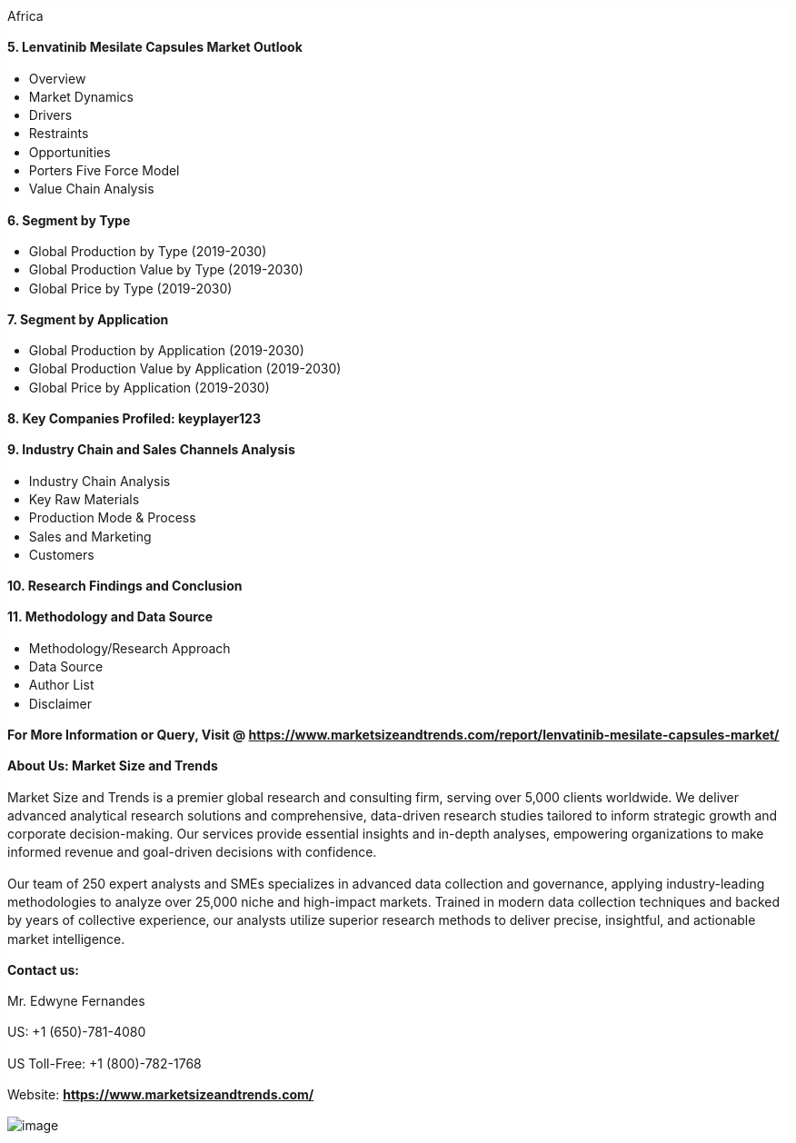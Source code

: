 Africa</li></ul><p><strong>5. Lenvatinib Mesilate Capsules Market Outlook</strong></p><ul><li>Overview</li><li>Market Dynamics</li><li>Drivers</li><li>Restraints</li><li>Opportunities</li><li>Porters Five Force Model</li><li>Value Chain Analysis&nbsp;</li></ul><p><strong>6. Segment by Type</strong></p><ul><li>Global Production by Type (2019-2030)</li><li>Global Production Value by Type (2019-2030)</li><li>Global Price by Type (2019-2030)</li></ul><p><strong>7. Segment by Application</strong></p><ul><li>Global Production by Application (2019-2030)</li><li>Global Production Value by Application (2019-2030)</li><li>Global Price by Application (2019-2030)</li></ul><p><strong>8. Key Companies Profiled: keyplayer123</strong></p><p><strong>9. Industry Chain and Sales Channels Analysis</strong></p><ul><li>Industry Chain Analysis</li><li>Key Raw Materials</li><li>Production Mode &amp; Process</li><li>Sales and Marketing</li><li>Customers</li></ul><p><strong>10. Research Findings and Conclusion</strong></p><p><strong>11. Methodology and Data Source</strong></p><ul><li>Methodology/Research Approach</li><li>Data Source</li><li>Author List</li><li>Disclaimer</li></ul></p><p><strong>For More Information or Query, Visit @ <a href="https://www.marketsizeandtrends.com/report/lenvatinib-mesilate-capsules-market/">https://www.marketsizeandtrends.com/report/lenvatinib-mesilate-capsules-market/</a></strong></p><p><strong>About Us: Market Size and Trends</strong></p><p>Market Size and Trends is a premier global research and consulting firm, serving over 5,000 clients worldwide. We deliver advanced analytical research solutions and comprehensive, data-driven research studies tailored to inform strategic growth and corporate decision-making. Our services provide essential insights and in-depth analyses, empowering organizations to make informed revenue and goal-driven decisions with confidence.</p><p>Our team of 250 expert analysts and SMEs specializes in advanced data collection and governance, applying industry-leading methodologies to analyze over 25,000 niche and high-impact markets. Trained in modern data collection techniques and backed by years of collective experience, our analysts utilize superior research methods to deliver precise, insightful, and actionable market intelligence.</p><p><strong>Contact us:</strong></p><p>Mr. Edwyne Fernandes</p><p>US: +1 (650)-781-4080</p><p>US Toll-Free: +1 (800)-782-1768</p><p>Website: <strong><a href="https://www.marketsizeandtrends.com/">https://www.marketsizeandtrends.com/</a></strong></p>
![image](https://github.com/user-attachments/assets/65dfdf8a-d0af-4e5c-b0c0-bd812c32c441)

